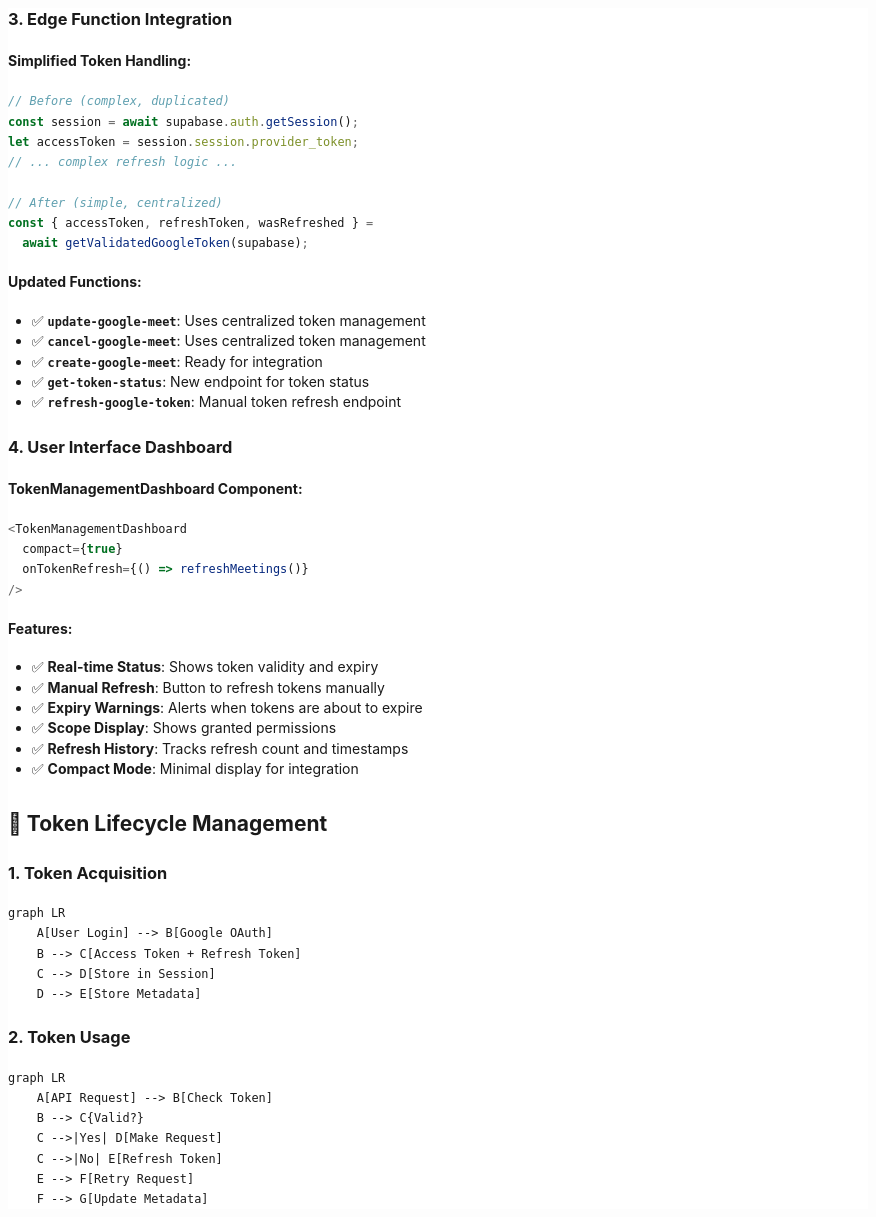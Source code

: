 ### **3. Edge Function Integration**

#### **Simplified Token Handling:**
```typescript
// Before (complex, duplicated)
const session = await supabase.auth.getSession();
let accessToken = session.session.provider_token;
// ... complex refresh logic ...

// After (simple, centralized)
const { accessToken, refreshToken, wasRefreshed } = 
  await getValidatedGoogleToken(supabase);
```

#### **Updated Functions:**
- ✅ **`update-google-meet`**: Uses centralized token management
- ✅ **`cancel-google-meet`**: Uses centralized token management
- ✅ **`create-google-meet`**: Ready for integration
- ✅ **`get-token-status`**: New endpoint for token status
- ✅ **`refresh-google-token`**: Manual token refresh endpoint

### **4. User Interface Dashboard**

#### **TokenManagementDashboard Component:**
```typescript
<TokenManagementDashboard 
  compact={true}
  onTokenRefresh={() => refreshMeetings()}
/>
```

#### **Features:**
- ✅ **Real-time Status**: Shows token validity and expiry
- ✅ **Manual Refresh**: Button to refresh tokens manually
- ✅ **Expiry Warnings**: Alerts when tokens are about to expire
- ✅ **Scope Display**: Shows granted permissions
- ✅ **Refresh History**: Tracks refresh count and timestamps
- ✅ **Compact Mode**: Minimal display for integration

## 🔄 Token Lifecycle Management

### **1. Token Acquisition**
```mermaid
graph LR
    A[User Login] --> B[Google OAuth]
    B --> C[Access Token + Refresh Token]
    C --> D[Store in Session]
    D --> E[Store Metadata]
```

### **2. Token Usage**
```mermaid
graph LR
    A[API Request] --> B[Check Token]
    B --> C{Valid?}
    C -->|Yes| D[Make Request]
    C -->|No| E[Refresh Token]
    E --> F[Retry Request]
    F --> G[Update Metadata]
```
